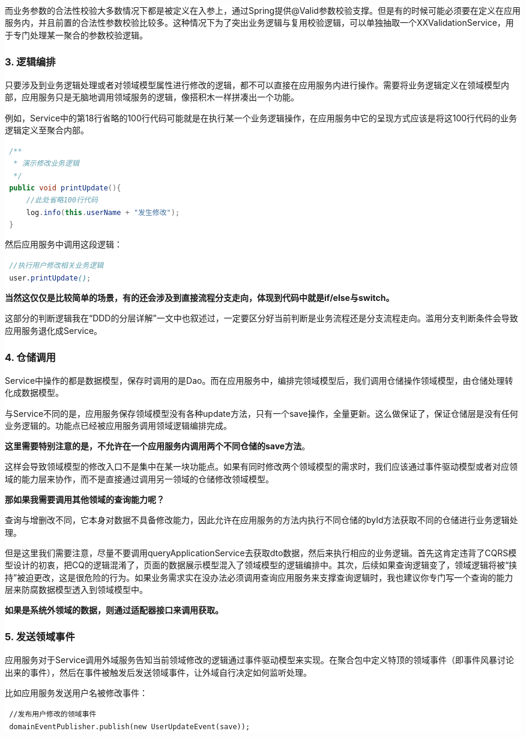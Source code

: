 而业务参数的合法性校验大多数情况下都是被定义在入参上，通过Spring提供@Valid参数校验支撑。但是有的时候可能必须要在定义在应用服务内，并且前置的合法性参数校验比较多。这种情况下为了突出业务逻辑与复用校验逻辑，可以单独抽取一个XXValidationService，用于专门处理某一聚合的参数校验逻辑。

### 3. 逻辑编排

只要涉及到业务逻辑处理或者对领域模型属性进行修改的逻辑，都不可以直接在应用服务内进行操作。需要将业务逻辑定义在领域模型内部，应用服务只是无脑地调用领域服务的逻辑，像搭积木一样拼凑出一个功能。

例如，Service中的第18行省略的100行代码可能就是在执行某一个业务逻辑操作，在应用服务中它的呈现方式应该是将这100行代码的业务逻辑定义至聚合内部。

```csharp
 /**
  * 演示修改业务逻辑
  */
 public void printUpdate(){
     //此处省略100行代码
     log.info(this.userName + "发生修改");
 }
```

然后应用服务中调用这段逻辑：

```scss
 //执行用户修改相关业务逻辑
 user.printUpdate();
```

**当然这仅仅是比较简单的场景，有的还会涉及到直接流程分支走向，体现到代码中就是if/else与switch。**

这部分的判断逻辑我在“DDD的分层详解”一文中也叙述过，一定要区分好当前判断是业务流程还是分支流程走向。滥用分支判断条件会导致应用服务退化成Service。

### 4. 仓储调用

Service中操作的都是数据模型，保存时调用的是Dao。而在应用服务中，编排完领域模型后，我们调用仓储操作领域模型，由仓储处理转化成数据模型。

与Service不同的是，应用服务保存领域模型没有各种update方法，只有一个save操作，全量更新。这么做保证了，保证仓储层是没有任何业务逻辑的。功能点已经被应用服务调用领域逻辑编排完成。

**这里需要特别注意的是，不允许在一个应用服务内调用两个不同仓储的save方法**。

这样会导致领域模型的修改入口不是集中在某一块功能点。如果有同时修改两个领域模型的需求时，我们应该通过事件驱动模型或者对应领域的能力层来协作，而不是直接通过调用另一领域的仓储修改领域模型。

**那如果我需要调用其他领域的查询能力呢？**

查询与增删改不同，它本身对数据不具备修改能力，因此允许在应用服务的方法内执行不同仓储的byId方法获取不同的仓储进行业务逻辑处理。

但是这里我们需要注意，尽量不要调用queryApplicationService去获取dto数据，然后来执行相应的业务逻辑。首先这肯定违背了CQRS模型设计的初衷，把CQ的逻辑混淆了，页面的数据展示模型混入了领域模型的逻辑编排中。其次，后续如果查询逻辑变了，领域逻辑将被“挟持”被迫更改，这是很危险的行为。如果业务需求实在没办法必须调用查询应用服务来支撑查询逻辑时，我也建议你专门写一个查询的能力层来防腐数据模型透入到领域模型中。

**如果是系统外领域的数据，则通过适配器接口来调用获取。**

### 5. 发送领域事件

应用服务对于Service调用外域服务告知当前领域修改的逻辑通过事件驱动模型来实现。在聚合包中定义特顶的领域事件（即事件风暴讨论出来的事件），然后在事件被触发后发送领域事件，让外域自行决定如何监听处理。

比如应用服务发送用户名被修改事件：

```arduino
 //发布用户修改的领域事件
 domainEventPublisher.publish(new UserUpdateEvent(save));
```
